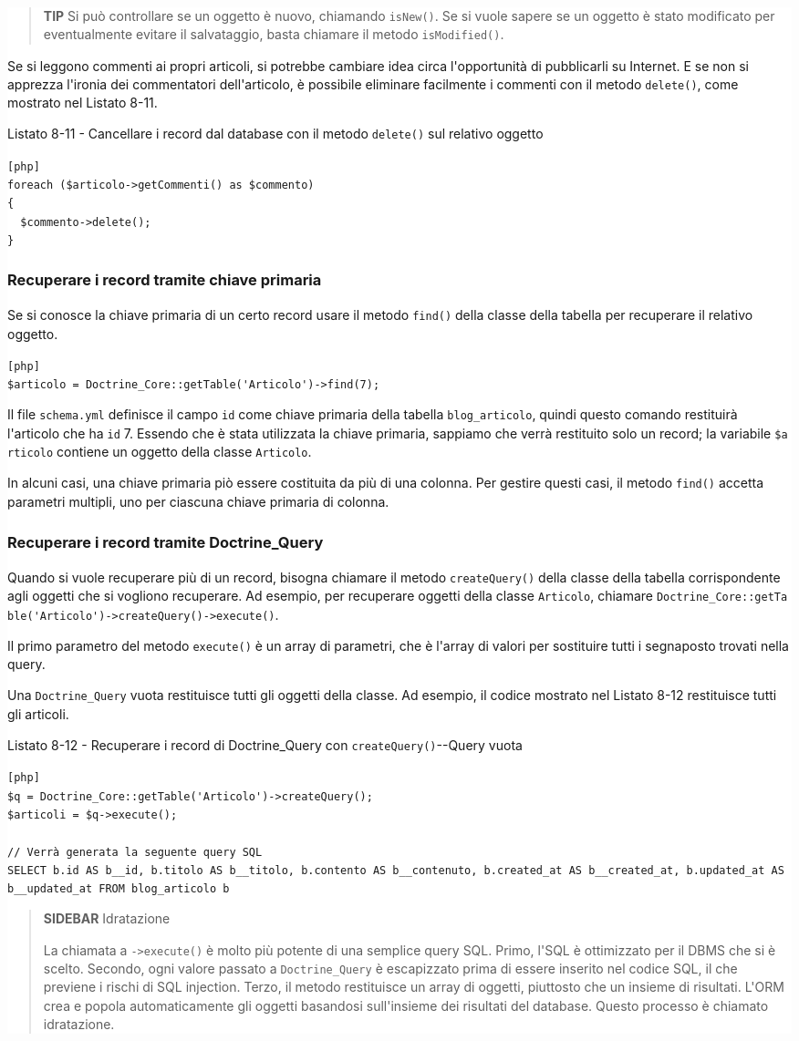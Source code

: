 >**TIP**
>Si può controllare se un oggetto è nuovo, chiamando `isNew()`. Se si vuole sapere se un oggetto è stato modificato per eventualmente evitare il salvataggio, basta chiamare il metodo `isModified()`.

Se si leggono commenti ai propri articoli, si potrebbe cambiare idea circa l'opportunità di pubblicarli su Internet. E se non si apprezza l'ironia dei commentatori dell'articolo, è possibile eliminare facilmente i commenti con il metodo `delete()`, come mostrato nel Listato 8-11.

Listato 8-11 - Cancellare i record dal database con il metodo `delete()` sul relativo oggetto

    [php]
    foreach ($articolo->getCommenti() as $commento)
    {
      $commento->delete();
    }

### Recuperare i record tramite chiave primaria

Se si conosce la chiave primaria di un certo record usare il metodo `find()` della classe della tabella per recuperare il relativo oggetto.

    [php]
    $articolo = Doctrine_Core::getTable('Articolo')->find(7);

Il file `schema.yml` definisce il campo `id` come chiave primaria della tabella `blog_articolo`, quindi questo comando restituirà l'articolo che ha `id` 7. Essendo che è stata utilizzata la chiave primaria, sappiamo che verrà restituito solo un record; la variabile `$articolo` contiene un oggetto della classe `Articolo`.

In alcuni casi, una chiave primaria piò essere costituita da più di una colonna. Per gestire questi casi, il metodo `find()` accetta parametri multipli, uno per ciascuna chiave primaria di colonna.

### Recuperare i record tramite Doctrine_Query

Quando si vuole recuperare più di un record, bisogna chiamare il metodo `createQuery()` della classe della tabella corrispondente agli oggetti che si vogliono recuperare. Ad esempio, per recuperare oggetti della classe `Articolo`, chiamare `Doctrine_Core::getTable('Articolo')->createQuery()->execute()`.

Il primo parametro del metodo `execute()` è un array di parametri, che è l'array di valori per sostituire tutti i segnaposto trovati nella query.

Una `Doctrine_Query` vuota restituisce tutti gli oggetti della classe. Ad esempio, il codice mostrato nel Listato 8-12 restituisce tutti gli articoli.

Listato 8-12 - Recuperare i record di Doctrine_Query con `createQuery()`--Query vuota

    [php]
    $q = Doctrine_Core::getTable('Articolo')->createQuery();
    $articoli = $q->execute();

    // Verrà generata la seguente query SQL
    SELECT b.id AS b__id, b.titolo AS b__titolo, b.contento AS b__contenuto, b.created_at AS b__created_at, b.updated_at AS b__updated_at FROM blog_articolo b

>**SIDEBAR**
>Idratazione
>
>La chiamata a `->execute()` è molto più potente di una semplice query SQL. Primo, l'SQL è ottimizzato per il DBMS che si è scelto. Secondo, ogni valore passato a `Doctrine_Query` è escapizzato prima di essere inserito nel codice SQL, il che previene i rischi di SQL injection. Terzo, il metodo restituisce un array di oggetti, piuttosto che un insieme di risultati. L'ORM crea e popola automaticamente gli oggetti basandosi sull'insieme dei risultati del database. Questo processo è chiamato idratazione.
